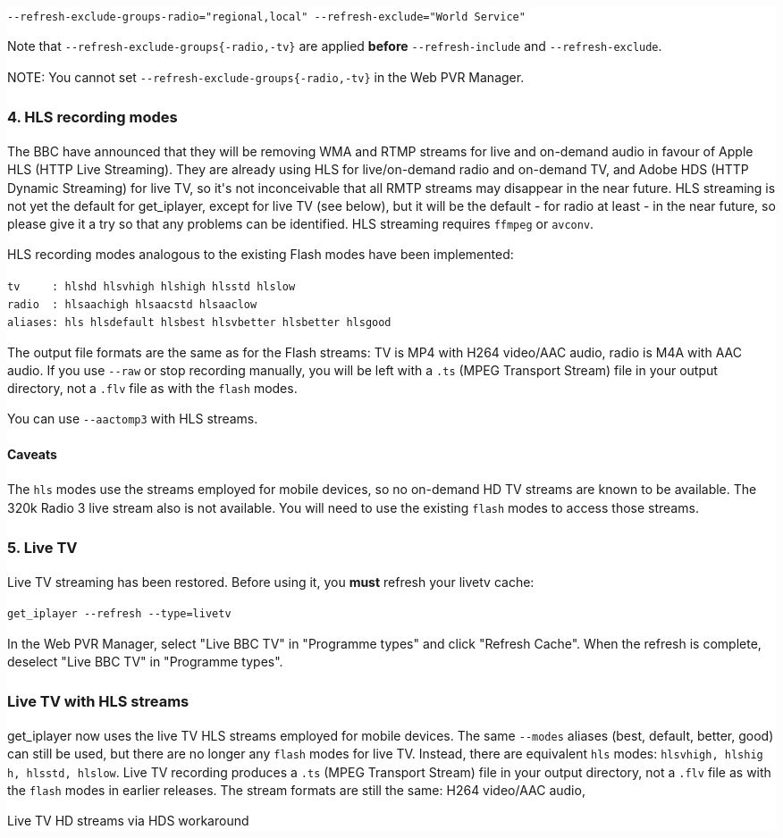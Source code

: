 	--refresh-exclude-groups-radio="regional,local" --refresh-exclude="World Service"
	
Note that `--refresh-exclude-groups{-radio,-tv}` are applied **before** `--refresh-include` and `--refresh-exclude`.

NOTE: You cannot set `--refresh-exclude-groups{-radio,-tv}` in the Web PVR Manager.


### 4. HLS recording modes

The BBC have announced that they will be removing WMA and RTMP streams for live and on-demand audio in favour of Apple HLS (HTTP Live Streaming).  They are already using HLS for live/on-demand radio and on-demand TV, and Adobe HDS (HTTP Dynamic Streaming) for live TV, so it's not inconceivable that all RMTP streams may disappear in the near future.  HLS streaming is not yet the default for get_iplayer, except for live TV (see below), but it will be the default - for radio at least - in the near future, so please give it a try so that any problems can be identified. HLS streaming requires `ffmpeg` or `avconv`.

HLS recording modes analogous to the existing Flash modes have been implemented:

	tv     : hlshd hlsvhigh hlshigh hlsstd hlslow 
	radio  : hlsaachigh hlsaacstd hlsaaclow
	aliases: hls hlsdefault hlsbest hlsvbetter hlsbetter hlsgood

The output file formats are the same as for the Flash streams: TV is MP4 with H264 video/AAC audio, radio is M4A with AAC audio.  If you use `--raw` or stop recording manually, you will be left with a `.ts` (MPEG Transport Stream) file in your output directory, not a `.flv` file as with the `flash` modes.

You can use `--aactomp3` with HLS streams. 

#### Caveats

The `hls` modes use the streams employed for mobile devices, so no on-demand HD TV streams are known to be available.  The 320k Radio 3 live stream also is not available. You will need to use the existing `flash` modes to access those streams.

### 5. Live TV

Live TV streaming has been restored.  Before using it, you **must** refresh your livetv cache:

    get_iplayer --refresh --type=livetv

In the Web PVR Manager, select "Live BBC TV" in "Programme types" and click "Refresh Cache".  When the refresh is complete, deselect "Live BBC TV" in "Programme types".

### Live TV with HLS streams

get_iplayer now uses the live TV HLS streams employed for mobile devices.  The same `--modes` aliases (best, default, better, good) can still be used, but there are no longer any `flash` modes for live TV.  Instead, there are equivalent `hls` modes: `hlsvhigh, hlshigh, hlsstd, hlslow`.  Live TV recording produces a `.ts` (MPEG Transport Stream) file in your output directory, not a `.flv` file as with the `flash` modes in earlier releases. The stream formats are still the same: H264 video/AAC audio,

Live TV HD streams via HDS workaround
